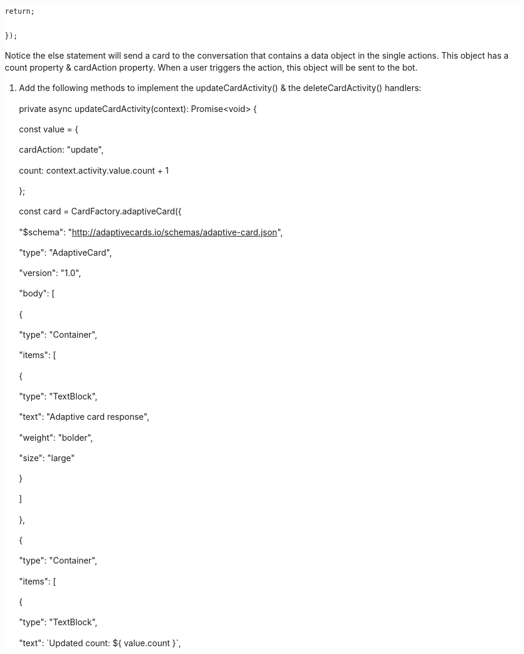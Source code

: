     return;

    });

Notice the else statement will send a card to the conversation that contains a
data object in the single actions. This object has a count property & cardAction
property. When a user triggers the action, this object will be sent to the bot.

1.  Add the following methods to implement the updateCardActivity() & the
    deleteCardActivity() handlers:

    private async updateCardActivity(context): Promise\<void\> {

    const value = {

    cardAction: "update",

    count: context.activity.value.count + 1

    };

    const card = CardFactory.adaptiveCard({

    "\$schema": "http://adaptivecards.io/schemas/adaptive-card.json",

    "type": "AdaptiveCard",

    "version": "1.0",

    "body": [

    {

    "type": "Container",

    "items": [

    {

    "type": "TextBlock",

    "text": "Adaptive card response",

    "weight": "bolder",

    "size": "large"

    }

    ]

    },

    {

    "type": "Container",

    "items": [

    {

    "type": "TextBlock",

    "text": \`Updated count: \${ value.count }\`,
